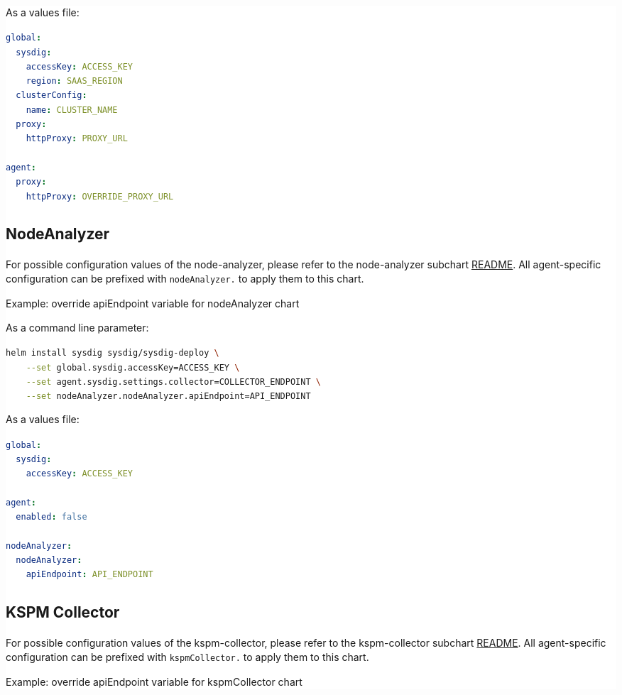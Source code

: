 As a values file:
```yaml
global:
  sysdig:
    accessKey: ACCESS_KEY
    region: SAAS_REGION
  clusterConfig:
    name: CLUSTER_NAME
  proxy:
    httpProxy: PROXY_URL

agent:
  proxy:
    httpProxy: OVERRIDE_PROXY_URL
```

## NodeAnalyzer

For possible configuration values of the node-analyzer, please refer to the node-analyzer subchart [README](https://github.com/sysdiglabs/charts/blob/master/charts/node-analyzer/README.md). All agent-specific configuration can be prefixed with `nodeAnalyzer.` to apply them to this chart.

Example: override apiEndpoint variable for nodeAnalyzer chart

As a command line parameter:
```bash
helm install sysdig sysdig/sysdig-deploy \
    --set global.sysdig.accessKey=ACCESS_KEY \
    --set agent.sysdig.settings.collector=COLLECTOR_ENDPOINT \
    --set nodeAnalyzer.nodeAnalyzer.apiEndpoint=API_ENDPOINT
```

As a values file:
```yaml
global:
  sysdig:
    accessKey: ACCESS_KEY

agent:
  enabled: false

nodeAnalyzer:
  nodeAnalyzer:
    apiEndpoint: API_ENDPOINT
```

## KSPM Collector

For possible configuration values of the kspm-collector, please refer to the kspm-collector subchart [README](https://github.com/sysdiglabs/charts/blob/master/charts/kspm-collector/README.md). All agent-specific configuration can be prefixed with `kspmCollector.` to apply them to this chart.

Example: override apiEndpoint variable for kspmCollector chart
